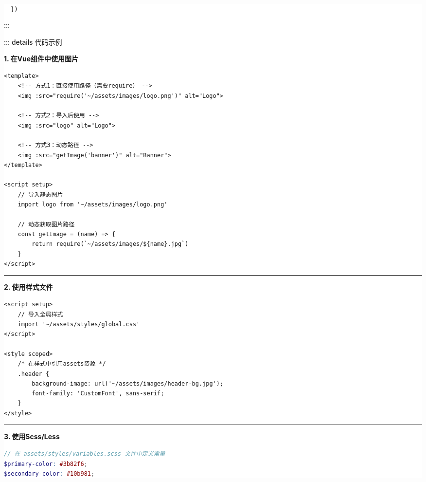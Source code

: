   ``` ts
    })
  ```
:::
  

::: details 代码示例
  
  **1. 在Vue组件中使用图片**  
  ``` vue
  <template>
      <!-- 方式1：直接使用路径（需要require） -->
      <img :src="require('~/assets/images/logo.png')" alt="Logo">

      <!-- 方式2：导入后使用 -->
      <img :src="logo" alt="Logo">

      <!-- 方式3：动态路径 -->
      <img :src="getImage('banner')" alt="Banner">
  </template>

  <script setup>
      // 导入静态图片
      import logo from '~/assets/images/logo.png'

      // 动态获取图片路径
      const getImage = (name) => {
          return require(`~/assets/images/${name}.jpg`)
      }
  </script>
  ```
  ---
  **2. 使用样式文件**  
  ``` vue
  <script setup>
      // 导入全局样式
      import '~/assets/styles/global.css'
  </script>

  <style scoped>
      /* 在样式中引用assets资源 */
      .header {
          background-image: url('~/assets/images/header-bg.jpg');
          font-family: 'CustomFont', sans-serif;
      }
  </style>
  ```
  ---
  **3. 使用Scss/Less**  
  ``` scss
  // 在 assets/styles/variables.scss 文件中定义常量
  $primary-color: #3b82f6;
  $secondary-color: #10b981;
  ```
  